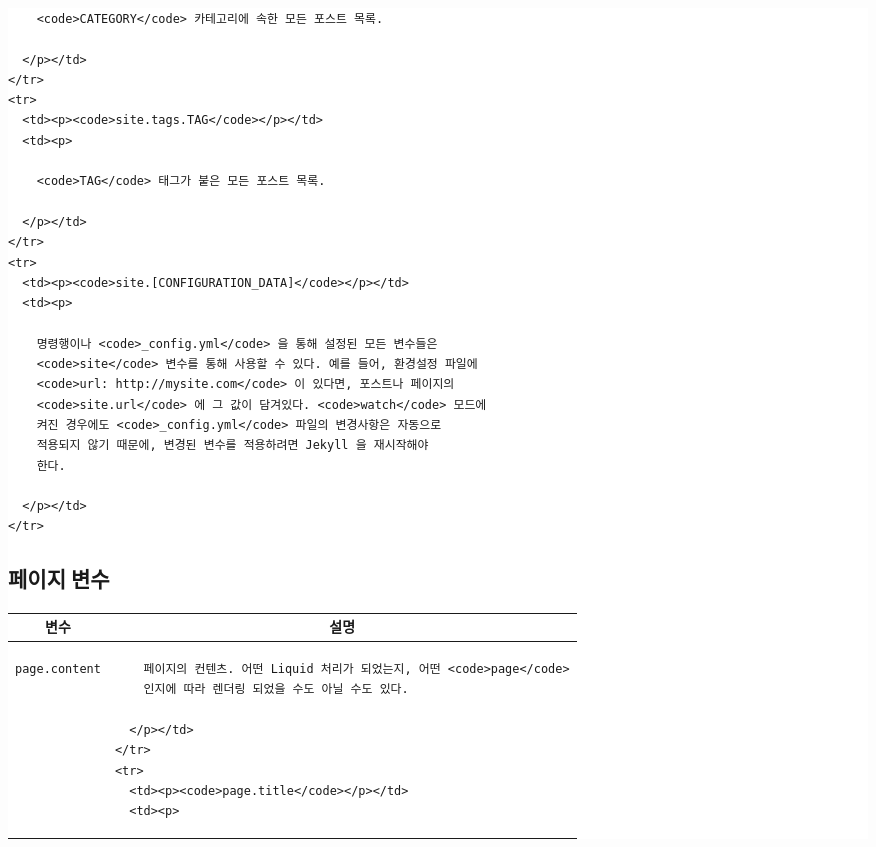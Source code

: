         <code>CATEGORY</code> 카테고리에 속한 모든 포스트 목록.

      </p></td>
    </tr>
    <tr>
      <td><p><code>site.tags.TAG</code></p></td>
      <td><p>

        <code>TAG</code> 태그가 붙은 모든 포스트 목록.

      </p></td>
    </tr>
    <tr>
      <td><p><code>site.[CONFIGURATION_DATA]</code></p></td>
      <td><p>

        명령행이나 <code>_config.yml</code> 을 통해 설정된 모든 변수들은
        <code>site</code> 변수를 통해 사용할 수 있다. 예를 들어, 환경설정 파일에
        <code>url: http://mysite.com</code> 이 있다면, 포스트나 페이지의
        <code>site.url</code> 에 그 값이 담겨있다. <code>watch</code> 모드에
        켜진 경우에도 <code>_config.yml</code> 파일의 변경사항은 자동으로
        적용되지 않기 때문에, 변경된 변수를 적용하려면 Jekyll 을 재시작해야
        한다.

      </p></td>
    </tr>
  </tbody>
</table>
</div>

## 페이지 변수

<div class="mobile-side-scroller">
<table>
  <thead>
    <tr>
      <th>변수</th>
      <th>설명</th>
    </tr>
  </thead>
  <tbody>
    <tr>
      <td><p><code>page.content</code></p></td>
      <td><p>

        페이지의 컨텐츠. 어떤 Liquid 처리가 되었는지, 어떤 <code>page</code>
        인지에 따라 렌더링 되었을 수도 아닐 수도 있다.

      </p></td>
    </tr>
    <tr>
      <td><p><code>page.title</code></p></td>
      <td><p>
